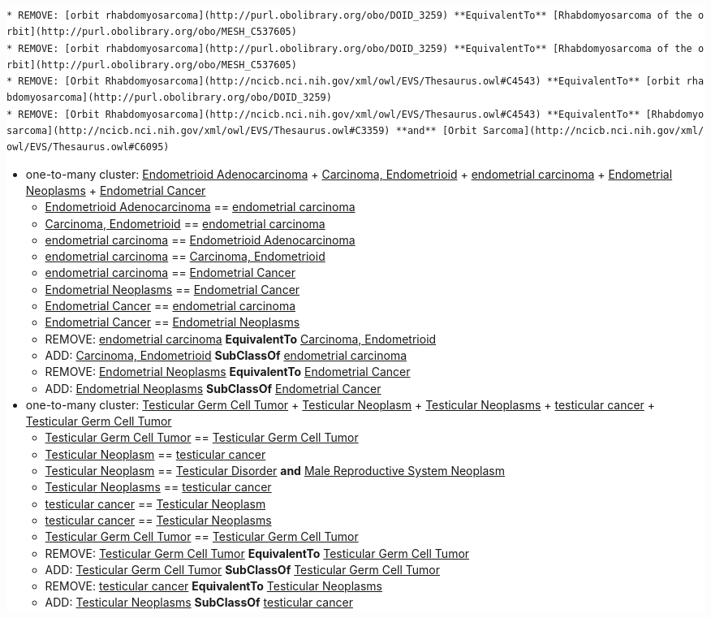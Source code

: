     * REMOVE: [orbit rhabdomyosarcoma](http://purl.obolibrary.org/obo/DOID_3259) **EquivalentTo** [Rhabdomyosarcoma of the orbit](http://purl.obolibrary.org/obo/MESH_C537605)
    * REMOVE: [orbit rhabdomyosarcoma](http://purl.obolibrary.org/obo/DOID_3259) **EquivalentTo** [Rhabdomyosarcoma of the orbit](http://purl.obolibrary.org/obo/MESH_C537605)
    * REMOVE: [Orbit Rhabdomyosarcoma](http://ncicb.nci.nih.gov/xml/owl/EVS/Thesaurus.owl#C4543) **EquivalentTo** [orbit rhabdomyosarcoma](http://purl.obolibrary.org/obo/DOID_3259)
    * REMOVE: [Orbit Rhabdomyosarcoma](http://ncicb.nci.nih.gov/xml/owl/EVS/Thesaurus.owl#C4543) **EquivalentTo** [Rhabdomyosarcoma](http://ncicb.nci.nih.gov/xml/owl/EVS/Thesaurus.owl#C3359) **and** [Orbit Sarcoma](http://ncicb.nci.nih.gov/xml/owl/EVS/Thesaurus.owl#C6095)
 * one-to-many cluster: [Endometrioid Adenocarcinoma](http://ncicb.nci.nih.gov/xml/owl/EVS/Thesaurus.owl#C3769) + [Carcinoma, Endometrioid](http://purl.obolibrary.org/obo/MESH_D018269) + [endometrial carcinoma](http://purl.obolibrary.org/obo/DOID_2871) + [Endometrial Neoplasms](http://purl.obolibrary.org/obo/MESH_D016889) + [Endometrial Cancer](http://purl.obolibrary.org/obo/OMIM_608089)
    * [Endometrioid Adenocarcinoma](http://ncicb.nci.nih.gov/xml/owl/EVS/Thesaurus.owl#C3769) == [endometrial carcinoma](http://purl.obolibrary.org/obo/DOID_2871)
    * [Carcinoma, Endometrioid](http://purl.obolibrary.org/obo/MESH_D018269) == [endometrial carcinoma](http://purl.obolibrary.org/obo/DOID_2871)
    * [endometrial carcinoma](http://purl.obolibrary.org/obo/DOID_2871) == [Endometrioid Adenocarcinoma](http://ncicb.nci.nih.gov/xml/owl/EVS/Thesaurus.owl#C3769)
    * [endometrial carcinoma](http://purl.obolibrary.org/obo/DOID_2871) == [Carcinoma, Endometrioid](http://purl.obolibrary.org/obo/MESH_D018269)
    * [endometrial carcinoma](http://purl.obolibrary.org/obo/DOID_2871) == [Endometrial Cancer](http://purl.obolibrary.org/obo/OMIM_608089)
    * [Endometrial Neoplasms](http://purl.obolibrary.org/obo/MESH_D016889) == [Endometrial Cancer](http://purl.obolibrary.org/obo/OMIM_608089)
    * [Endometrial Cancer](http://purl.obolibrary.org/obo/OMIM_608089) == [endometrial carcinoma](http://purl.obolibrary.org/obo/DOID_2871)
    * [Endometrial Cancer](http://purl.obolibrary.org/obo/OMIM_608089) == [Endometrial Neoplasms](http://purl.obolibrary.org/obo/MESH_D016889)
    * REMOVE: [endometrial carcinoma](http://purl.obolibrary.org/obo/DOID_2871) **EquivalentTo** [Carcinoma, Endometrioid](http://purl.obolibrary.org/obo/MESH_D018269)
    * ADD: [Carcinoma, Endometrioid](http://purl.obolibrary.org/obo/MESH_D018269) **SubClassOf** [endometrial carcinoma](http://purl.obolibrary.org/obo/DOID_2871)
    * REMOVE: [Endometrial Neoplasms](http://purl.obolibrary.org/obo/MESH_D016889) **EquivalentTo** [Endometrial Cancer](http://purl.obolibrary.org/obo/OMIM_608089)
    * ADD: [Endometrial Neoplasms](http://purl.obolibrary.org/obo/MESH_D016889) **SubClassOf** [Endometrial Cancer](http://purl.obolibrary.org/obo/OMIM_608089)
 * one-to-many cluster: [Testicular Germ Cell Tumor](http://purl.obolibrary.org/obo/MESH_C563236) + [Testicular Neoplasm](http://ncicb.nci.nih.gov/xml/owl/EVS/Thesaurus.owl#C3404) + [Testicular Neoplasms](http://purl.obolibrary.org/obo/MESH_D013736) + [testicular cancer](http://purl.obolibrary.org/obo/DOID_2998) + [Testicular Germ Cell Tumor](http://purl.obolibrary.org/obo/OMIM_273300)
    * [Testicular Germ Cell Tumor](http://purl.obolibrary.org/obo/MESH_C563236) == [Testicular Germ Cell Tumor](http://purl.obolibrary.org/obo/OMIM_273300)
    * [Testicular Neoplasm](http://ncicb.nci.nih.gov/xml/owl/EVS/Thesaurus.owl#C3404) == [testicular cancer](http://purl.obolibrary.org/obo/DOID_2998)
    * [Testicular Neoplasm](http://ncicb.nci.nih.gov/xml/owl/EVS/Thesaurus.owl#C3404) == [Testicular Disorder](http://ncicb.nci.nih.gov/xml/owl/EVS/Thesaurus.owl#C26890) **and** [Male Reproductive System Neoplasm](http://ncicb.nci.nih.gov/xml/owl/EVS/Thesaurus.owl#C3054)
    * [Testicular Neoplasms](http://purl.obolibrary.org/obo/MESH_D013736) == [testicular cancer](http://purl.obolibrary.org/obo/DOID_2998)
    * [testicular cancer](http://purl.obolibrary.org/obo/DOID_2998) == [Testicular Neoplasm](http://ncicb.nci.nih.gov/xml/owl/EVS/Thesaurus.owl#C3404)
    * [testicular cancer](http://purl.obolibrary.org/obo/DOID_2998) == [Testicular Neoplasms](http://purl.obolibrary.org/obo/MESH_D013736)
    * [Testicular Germ Cell Tumor](http://purl.obolibrary.org/obo/OMIM_273300) == [Testicular Germ Cell Tumor](http://purl.obolibrary.org/obo/MESH_C563236)
    * REMOVE: [Testicular Germ Cell Tumor](http://purl.obolibrary.org/obo/MESH_C563236) **EquivalentTo** [Testicular Germ Cell Tumor](http://purl.obolibrary.org/obo/OMIM_273300)
    * ADD: [Testicular Germ Cell Tumor](http://purl.obolibrary.org/obo/MESH_C563236) **SubClassOf** [Testicular Germ Cell Tumor](http://purl.obolibrary.org/obo/OMIM_273300)
    * REMOVE: [testicular cancer](http://purl.obolibrary.org/obo/DOID_2998) **EquivalentTo** [Testicular Neoplasms](http://purl.obolibrary.org/obo/MESH_D013736)
    * ADD: [Testicular Neoplasms](http://purl.obolibrary.org/obo/MESH_D013736) **SubClassOf** [testicular cancer](http://purl.obolibrary.org/obo/DOID_2998)